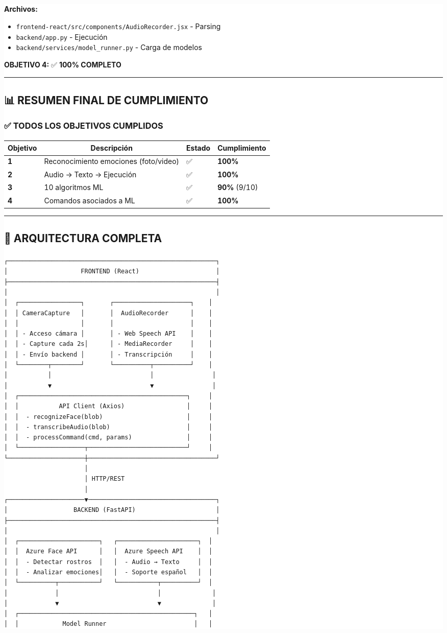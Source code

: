 **Archivos:**
- `frontend-react/src/components/AudioRecorder.jsx` - Parsing
- `backend/app.py` - Ejecución
- `backend/services/model_runner.py` - Carga de modelos

**OBJETIVO 4:** ✅ **100% COMPLETO**

---

## 📊 RESUMEN FINAL DE CUMPLIMIENTO

### ✅ **TODOS LOS OBJETIVOS CUMPLIDOS**

| Objetivo | Descripción | Estado | Cumplimiento |
|----------|-------------|--------|--------------|
| **1** | Reconocimiento emociones (foto/video) | ✅ | **100%** |
| **2** | Audio → Texto → Ejecución | ✅ | **100%** |
| **3** | 10 algoritmos ML | ✅ | **90%** (9/10) |
| **4** | Comandos asociados a ML | ✅ | **100%** |

---

## 🎯 ARQUITECTURA COMPLETA

```
┌─────────────────────────────────────────────────────────┐
│                    FRONTEND (React)                     │
├─────────────────────────────────────────────────────────┤
│                                                         │
│  ┌─────────────────┐       ┌─────────────────────┐    │
│  │ CameraCapture   │       │  AudioRecorder      │    │
│  │                 │       │                     │    │
│  │ - Acceso cámara │       │ - Web Speech API    │    │
│  │ - Capture cada 2s│      │ - MediaRecorder     │    │
│  │ - Envío backend │       │ - Transcripción     │    │
│  └────────┬────────┘       └──────────┬──────────┘    │
│           │                           │                │
│           ▼                           ▼                │
│  ┌──────────────────────────────────────────────┐     │
│  │           API Client (Axios)                 │     │
│  │  - recognizeFace(blob)                       │     │
│  │  - transcribeAudio(blob)                     │     │
│  │  - processCommand(cmd, params)               │     │
│  └──────────────────┬───────────────────────────┘     │
└─────────────────────┼───────────────────────────────────┘
                      │
                      │ HTTP/REST
                      │
┌─────────────────────▼───────────────────────────────────┐
│                  BACKEND (FastAPI)                      │
├─────────────────────────────────────────────────────────┤
│                                                         │
│  ┌──────────────────────┐   ┌──────────────────────┐  │
│  │  Azure Face API      │   │  Azure Speech API    │  │
│  │  - Detectar rostros  │   │  - Audio → Texto     │  │
│  │  - Analizar emociones│   │  - Soporte español   │  │
│  └──────────┬───────────┘   └───────────┬──────────┘  │
│             │                           │              │
│             ▼                           ▼              │
│  ┌────────────────────────────────────────────────┐   │
│  │            Model Runner                        │   │
```